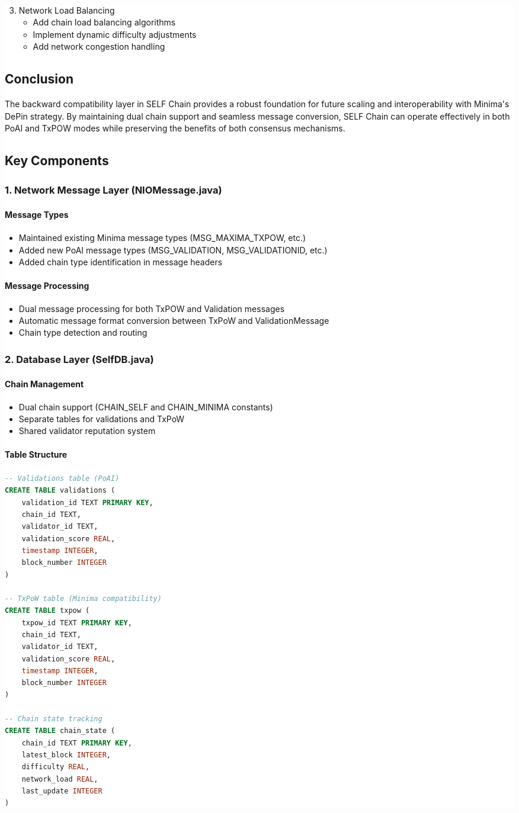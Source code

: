 3. Network Load Balancing
   - Add chain load balancing algorithms
   - Implement dynamic difficulty adjustments
   - Add network congestion handling

## Conclusion

The backward compatibility layer in SELF Chain provides a robust foundation for future scaling and interoperability with Minima's DePin strategy. By maintaining dual chain support and seamless message conversion, SELF Chain can operate effectively in both PoAI and TxPOW modes while preserving the benefits of both consensus mechanisms.

## Key Components

### 1. Network Message Layer (NIOMessage.java)

#### Message Types
- Maintained existing Minima message types (MSG_MAXIMA_TXPOW, etc.)
- Added new PoAI message types (MSG_VALIDATION, MSG_VALIDATIONID, etc.)
- Added chain type identification in message headers

#### Message Processing
- Dual message processing for both TxPOW and Validation messages
- Automatic message format conversion between TxPoW and ValidationMessage
- Chain type detection and routing

### 2. Database Layer (SelfDB.java)

#### Chain Management
- Dual chain support (CHAIN_SELF and CHAIN_MINIMA constants)
- Separate tables for validations and TxPoW
- Shared validator reputation system

#### Table Structure
```sql
-- Validations table (PoAI)
CREATE TABLE validations (
    validation_id TEXT PRIMARY KEY,
    chain_id TEXT,
    validator_id TEXT,
    validation_score REAL,
    timestamp INTEGER,
    block_number INTEGER
)

-- TxPoW table (Minima compatibility)
CREATE TABLE txpow (
    txpow_id TEXT PRIMARY KEY,
    chain_id TEXT,
    validator_id TEXT,
    validation_score REAL,
    timestamp INTEGER,
    block_number INTEGER
)

-- Chain state tracking
CREATE TABLE chain_state (
    chain_id TEXT PRIMARY KEY,
    latest_block INTEGER,
    difficulty REAL,
    network_load REAL,
    last_update INTEGER
)
```